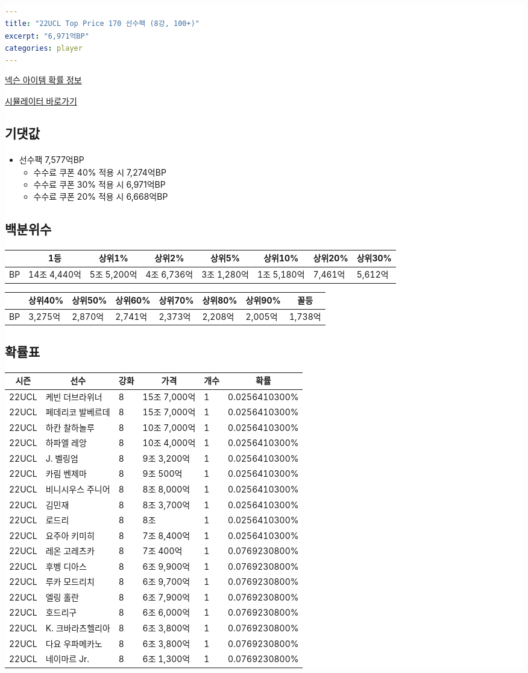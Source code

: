 ```yaml
---
title: "22UCL Top Price 170 선수팩 (8강, 100+)"
excerpt: "6,971억BP"
categories: player
---
```

[넥슨 아이템 확률 정보](http://iteminfo.nexon.com/probability/fco?sn=7531)

[시뮬레이터 바로가기](/simulator/7531)
## 기댓값
- 선수팩 7,577억BP
  - 수수료 쿠폰 40% 적용 시 7,274억BP
  - 수수료 쿠폰 30% 적용 시 6,971억BP
  - 수수료 쿠폰 20% 적용 시 6,668억BP


## 백분위수

||1등|상위1%|상위2%|상위5%|상위10%|상위20%|상위30%|
|---|---|---|---|---|---|---|---|
|BP|14조 4,440억|5조 5,200억|4조 6,736억|3조 1,280억|1조 5,180억|7,461억|5,612억|

||상위40%|상위50%|상위60%|상위70%|상위80%|상위90%|꼴등|
|---|---|---|---|---|---|---|---|
|BP|3,275억|2,870억|2,741억|2,373억|2,208억|2,005억|1,738억|


## 확률표

|시즌|선수|강화|가격|개수|확률|
|---|---|---|---|---|---|
|22UCL|케빈 더브라위너|8|15조 7,000억|1|0.0256410300%|
|22UCL|페데리코 발베르데|8|15조 7,000억|1|0.0256410300%|
|22UCL|하칸 찰하놀루|8|10조 7,000억|1|0.0256410300%|
|22UCL|하파엘 레앙|8|10조 4,000억|1|0.0256410300%|
|22UCL|J. 벨링엄|8|9조 3,200억|1|0.0256410300%|
|22UCL|카림 벤제마|8|9조 500억|1|0.0256410300%|
|22UCL|비니시우스 주니어|8|8조 8,000억|1|0.0256410300%|
|22UCL|김민재|8|8조 3,700억|1|0.0256410300%|
|22UCL|로드리|8|8조|1|0.0256410300%|
|22UCL|요주아 키미히|8|7조 8,400억|1|0.0256410300%|
|22UCL|레온 고레츠카|8|7조 400억|1|0.0769230800%|
|22UCL|후벵 디아스|8|6조 9,900억|1|0.0769230800%|
|22UCL|루카 모드리치|8|6조 9,700억|1|0.0769230800%|
|22UCL|엘링 홀란|8|6조 7,900억|1|0.0769230800%|
|22UCL|호드리구|8|6조 6,000억|1|0.0769230800%|
|22UCL|K. 크바라츠헬리아|8|6조 3,800억|1|0.0769230800%|
|22UCL|다요 우파메카노|8|6조 3,800억|1|0.0769230800%|
|22UCL|네이마르 Jr.|8|6조 1,300억|1|0.0769230800%|